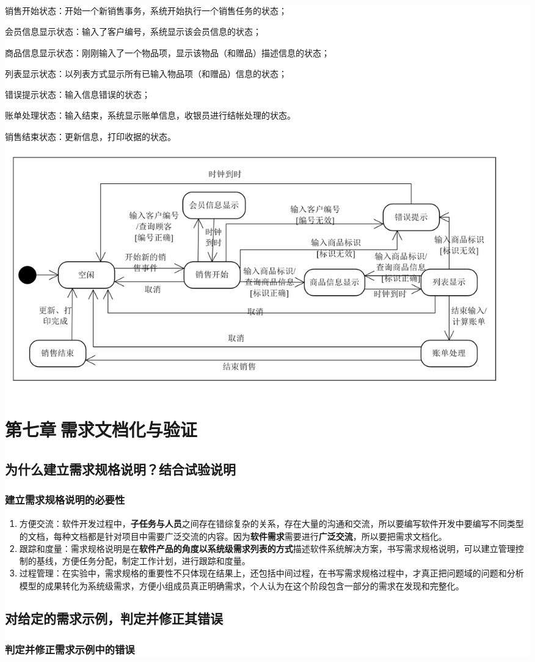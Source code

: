 销售开始状态：开始⼀个新销售事务，系统开始执行一个销售任务的状态； 

会员信息显示状态：输入了客户编号，系统显示该会员信息的状态；  

商品信息显示状态：刚刚输入了一个物品项，显示该物品（和赠品）描述信息的状态；  

列表显示状态：以列表方式显示所有已输入物品项（和赠品）信息的状态；  

错误提示状态：输入信息错误的状态；  

账单处理状态：输入结束，系统显示账单信息，收银员进行结帐处理的状态。  

销售结束状态：更新信息，打印收据的状态。

<img src="软件工程与计算Ⅱ复习提要/image-20250614183820138.png" alt="image-20250614183820138" style="zoom:80%;" />

# 第七章 需求文档化与验证

## 为什么建立需求规格说明？结合试验说明

### 建立需求规格说明的必要性

1. 方便交流：软件开发过程中，**子任务与人员**之间存在错综复杂的关系，存在大量的沟通和交流，所以要编写软件开发中要编写不同类型的文档，每种文档都是针对项目中需要广泛交流的内容。因为**软件需求**需要进行**广泛交流**，所以要把需求文档化。
2. 跟踪和度量：需求规格说明是在**软件产品的角度以系统级需求列表的方式**描述软件系统解决方案，书写需求规格说明，可以建立管理控制的基线，方便任务分配，制定工作计划，进行跟踪和度量。
3. 过程管理：在实验中，需求规格的重要性不只体现在结果上，还包括中间过程，在书写需求规格过程中，才真正把问题域的问题和分析模型的成果转化为系统级需求，方便小组成员真正明确需求，个人认为在这个阶段包含一部分的需求在发现和完整化。

## 对给定的需求示例，判定并修正其错误

### 判定并修正需求示例中的错误
